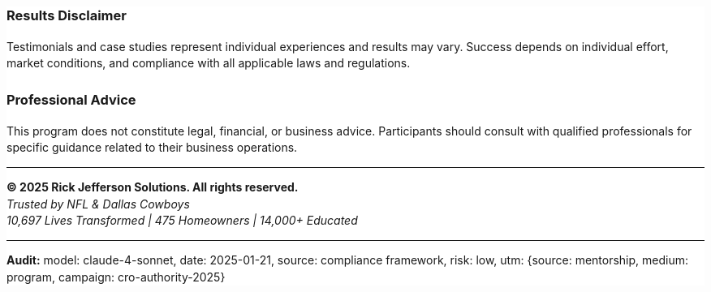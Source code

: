 ### Results Disclaimer
Testimonials and case studies represent individual experiences and results may vary. Success depends on individual effort, market conditions, and compliance with all applicable laws and regulations.

### Professional Advice
This program does not constitute legal, financial, or business advice. Participants should consult with qualified professionals for specific guidance related to their business operations.

---

**© 2025 Rick Jefferson Solutions. All rights reserved.**  
*Trusted by NFL & Dallas Cowboys*  
*10,697 Lives Transformed | 475 Homeowners | 14,000+ Educated*

---

**Audit:** model: claude-4-sonnet, date: 2025-01-21, source: compliance framework, risk: low, utm: {source: mentorship, medium: program, campaign: cro-authority-2025}